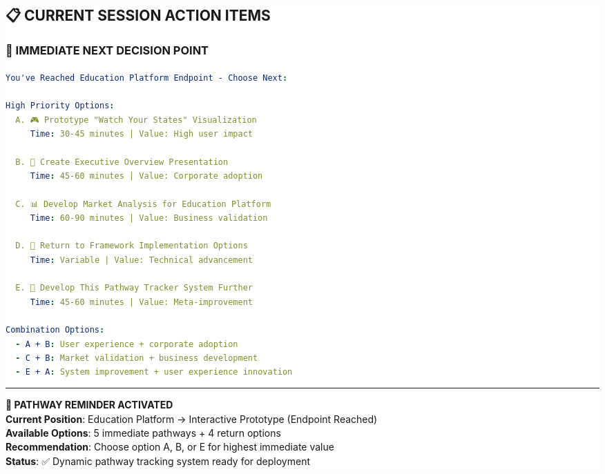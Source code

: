 
## 📋 **CURRENT SESSION ACTION ITEMS**

### **🎯 IMMEDIATE NEXT DECISION POINT**
```yaml
You've Reached Education Platform Endpoint - Choose Next:

High Priority Options:
  A. 🎮 Prototype "Watch Your States" Visualization
     Time: 30-45 minutes | Value: High user impact
     
  B. 🏢 Create Executive Overview Presentation  
     Time: 45-60 minutes | Value: Corporate adoption
     
  C. 📊 Develop Market Analysis for Education Platform
     Time: 60-90 minutes | Value: Business validation
     
  D. 🔄 Return to Framework Implementation Options
     Time: Variable | Value: Technical advancement
     
  E. 🧠 Develop This Pathway Tracker System Further
     Time: 45-60 minutes | Value: Meta-improvement

Combination Options:
  - A + B: User experience + corporate adoption  
  - C + B: Market validation + business development
  - E + A: System improvement + user experience innovation
```

---

**🔔 PATHWAY REMINDER ACTIVATED**  
**Current Position**: Education Platform → Interactive Prototype (Endpoint Reached)  
**Available Options**: 5 immediate pathways + 4 return options  
**Recommendation**: Choose option A, B, or E for highest immediate value  
**Status**: ✅ Dynamic pathway tracking system ready for deployment